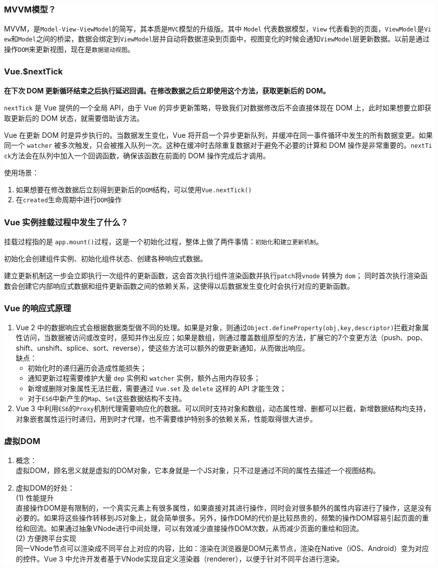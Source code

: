 ### MVVM模型？

MVVM，是`Model-View-ViewModel`的简写，其本质是`MVC`模型的升级版。其中 `Model` 代表数据模型，`View` 代表看到的页面，`ViewModel`是`View`和`Model`之间的桥梁，数据会绑定到`ViewModel`层并自动将数据渲染到页面中，视图变化的时候会通知`ViewModel`层更新数据。以前是通过操作`DOM`来更新视图，现在是`数据驱动视图`。

### Vue.$nextTick

**在下次 DOM 更新循环结束之后执行延迟回调。在修改数据之后立即使用这个方法，获取更新后的 DOM。**

`nextTick` 是 Vue 提供的一个全局 API，由于 Vue 的异步更新策略，导致我们对数据修改后不会直接体现在 DOM 上，此时如果想要立即获取更新后的 DOM 状态，就需要借助该方法。

Vue 在更新 DOM 时是异步执行的。当数据发生变化，Vue 将开启一个异步更新队列，并缓冲在同一事件循环中发生的所有数据变更。如果同一个 `watcher` 被多次触发，只会被推入队列一次。这种在缓冲时去除重复数据对于避免不必要的计算和 DOM 操作是非常重要的。`nextTick`方法会在队列中加入一个回调函数，确保该函数在前面的 DOM 操作完成后才调用。

使用场景：

1.  如果想要在修改数据后立刻得到更新后的`DOM`结构，可以使用`Vue.nextTick()`
2.  在`created`生命周期中进行`DOM`操作

### Vue 实例挂载过程中发生了什么？

挂载过程指的是 `app.mount()`过程，这是一个初始化过程，整体上做了两件事情：`初始化`和`建立更新机制`。

初始化会创建组件实例、初始化组件状态、创建各种响应式数据。

建立更新机制这一步会立即执行一次组件的更新函数，这会首次执行组件渲染函数并执行`patch`将`vnode` 转换为 `dom`； 同时首次执行渲染函数会创建它内部响应式数据和组件更新函数之间的依赖关系，这使得以后数据发生变化时会执行对应的更新函数。

### Vue 的响应式原理

1.  Vue 2 中的数据响应式会根据数据类型做不同的处理。如果是对象，则通过`Object.defineProperty(obj,key,descriptor)`拦截对象属性访问，当数据被访问或改变时，感知并作出反应；如果是数组，则通过覆盖数组原型的方法，扩展它的7个变更方法（push、pop、shift、unshift、splice、sort、reverse），使这些方法可以额外的做更新通知，从而做出响应。  
    缺点：
    -   初始化时的递归遍历会造成性能损失；
    -   通知更新过程需要维护大量 `dep` 实例和 `watcher` 实例，额外占用内存较多；
    -   新增或删除对象属性无法拦截，需要通过 `Vue.set` 及 `delete` 这样的 API 才能生效；
    -   对于`ES6`中新产生的`Map`、`Set`这些数据结构不支持。
2.  Vue 3 中利用`ES6`的`Proxy`机制代理需要响应化的数据。可以同时支持对象和数组，动态属性增、删都可以拦截，新增数据结构均支持，对象嵌套属性运行时递归，用到时才代理，也不需要维护特别多的依赖关系，性能取得很大进步。

### 虚拟DOM

1.  概念：  
    虚拟DOM，顾名思义就是虚拟的DOM对象，它本身就是一个JS对象，只不过是通过不同的属性去描述一个视图结构。
    
2.  虚拟DOM的好处：  
    (1) 性能提升  
    直接操作DOM是有限制的，一个真实元素上有很多属性，如果直接对其进行操作，同时会对很多额外的属性内容进行了操作，这是没有必要的。如果将这些操作转移到JS对象上，就会简单很多。另外，操作DOM的代价是比较昂贵的，频繁的操作DOM容易引起页面的重绘和回流。如果通过抽象VNode进行中间处理，可以有效减少直接操作DOM次数，从而减少页面的重绘和回流。  
    (2) 方便跨平台实现  
    同一VNode节点可以渲染成不同平台上对应的内容，比如：渲染在浏览器是DOM元素节点，渲染在Native（iOS、Android）变为对应的控件。Vue 3 中允许开发者基于VNode实现自定义渲染器（renderer），以便于针对不同平台进行渲染。  
    
